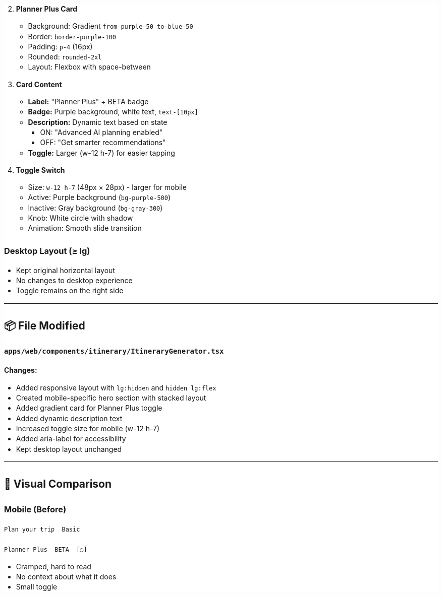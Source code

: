 2. **Planner Plus Card**
   - Background: Gradient `from-purple-50 to-blue-50`
   - Border: `border-purple-100`
   - Padding: `p-4` (16px)
   - Rounded: `rounded-2xl`
   - Layout: Flexbox with space-between

3. **Card Content**
   - **Label:** "Planner Plus" + BETA badge
   - **Badge:** Purple background, white text, `text-[10px]`
   - **Description:** Dynamic text based on state
     - ON: "Advanced AI planning enabled"
     - OFF: "Get smarter recommendations"
   - **Toggle:** Larger (w-12 h-7) for easier tapping

4. **Toggle Switch**
   - Size: `w-12 h-7` (48px × 28px) - larger for mobile
   - Active: Purple background (`bg-purple-500`)
   - Inactive: Gray background (`bg-gray-300`)
   - Knob: White circle with shadow
   - Animation: Smooth slide transition

### **Desktop Layout (≥ lg)**
- Kept original horizontal layout
- No changes to desktop experience
- Toggle remains on the right side

---

## 📦 File Modified

### `apps/web/components/itinerary/ItineraryGenerator.tsx`

**Changes:**
- Added responsive layout with `lg:hidden` and `hidden lg:flex`
- Created mobile-specific hero section with stacked layout
- Added gradient card for Planner Plus toggle
- Added dynamic description text
- Increased toggle size for mobile (w-12 h-7)
- Added aria-label for accessibility
- Kept desktop layout unchanged

---

## 🎨 Visual Comparison

### **Mobile (Before)**
```
Plan your trip  Basic

Planner Plus  BETA  [○]
```
- Cramped, hard to read
- No context about what it does
- Small toggle
